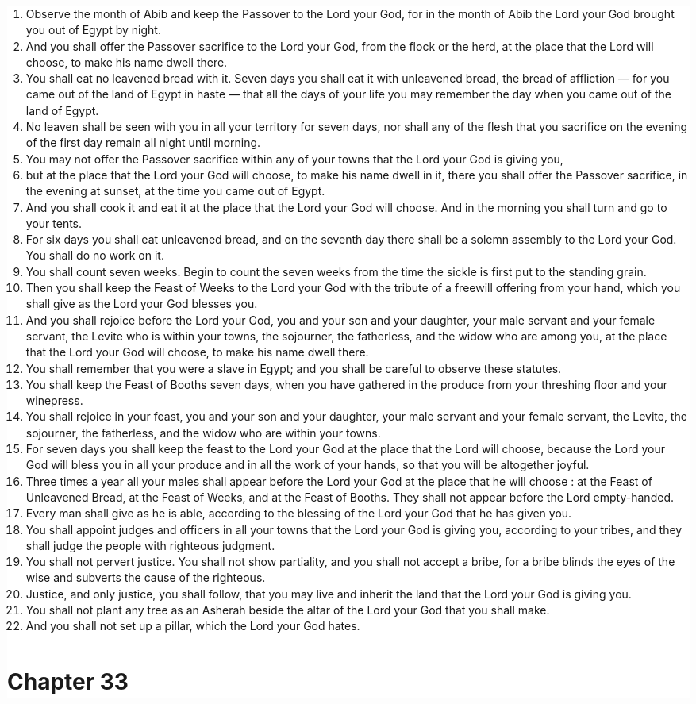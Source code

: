 1. Observe the month of Abib and keep the Passover to the Lord your God, for in the month of Abib the Lord your God brought you out of Egypt by night.
2. And you shall offer the Passover sacrifice to the Lord your God, from the flock or the herd, at the place that the Lord will choose, to make his name dwell there.
3. You shall eat no leavened bread with it. Seven days you shall eat it with unleavened bread, the bread of affliction — for you came out of the land of Egypt in haste — that all the days of your life you may remember the day when you came out of the land of Egypt.
4. No leaven shall be seen with you in all your territory for seven days, nor shall any of the flesh that you sacrifice on the evening of the first day remain all night until morning.
5. You may not offer the Passover sacrifice within any of your towns that the Lord your God is giving you,
6. but at the place that the Lord your God will choose, to make his name dwell in it, there you shall offer the Passover sacrifice, in the evening at sunset, at the time you came out of Egypt.
7. And you shall cook it and eat it at the place that the Lord your God will choose. And in the morning you shall turn and go to your tents.
8. For six days you shall eat unleavened bread, and on the seventh day there shall be a solemn assembly to the Lord your God. You shall do no work on it.
9. You shall count seven weeks. Begin to count the seven weeks from the time the sickle is first put to the standing grain.
10. Then you shall keep the Feast of Weeks to the Lord your God with the tribute of a freewill offering from your hand, which you shall give as the Lord your God blesses you.
11. And you shall rejoice before the Lord your God, you and your son and your daughter, your male servant and your female servant, the Levite who is within your towns, the sojourner, the fatherless, and the widow who are among you, at the place that the Lord your God will choose, to make his name dwell there.
12. You shall remember that you were a slave in Egypt; and you shall be careful to observe these statutes.
13. You shall keep the Feast of Booths seven days, when you have gathered in the produce from your threshing floor and your winepress.
14. You shall rejoice in your feast, you and your son and your daughter, your male servant and your female servant, the Levite, the sojourner, the fatherless, and the widow who are within your towns.
15. For seven days you shall keep the feast to the Lord your God at the place that the Lord will choose, because the Lord your God will bless you in all your produce and in all the work of your hands, so that you will be altogether joyful.
16. Three times a year all your males shall appear before the Lord your God at the place that he will choose : at the Feast of Unleavened Bread, at the Feast of Weeks, and at the Feast of Booths. They shall not appear before the Lord empty-handed.
17. Every man shall give as he is able, according to the blessing of the Lord your God that he has given you.
18. You shall appoint judges and officers in all your towns that the Lord your God is giving you, according to your tribes, and they shall judge the people with righteous judgment.
19. You shall not pervert justice. You shall not show partiality, and you shall not accept a bribe, for a bribe blinds the eyes of the wise and subverts the cause of the righteous.
20. Justice, and only justice, you shall follow, that you may live and inherit the land that the Lord your God is giving you.
21. You shall not plant any tree as an Asherah beside the altar of the Lord your God that you shall make.
22. And you shall not set up a pillar, which the Lord your God hates.

# Chapter 33
